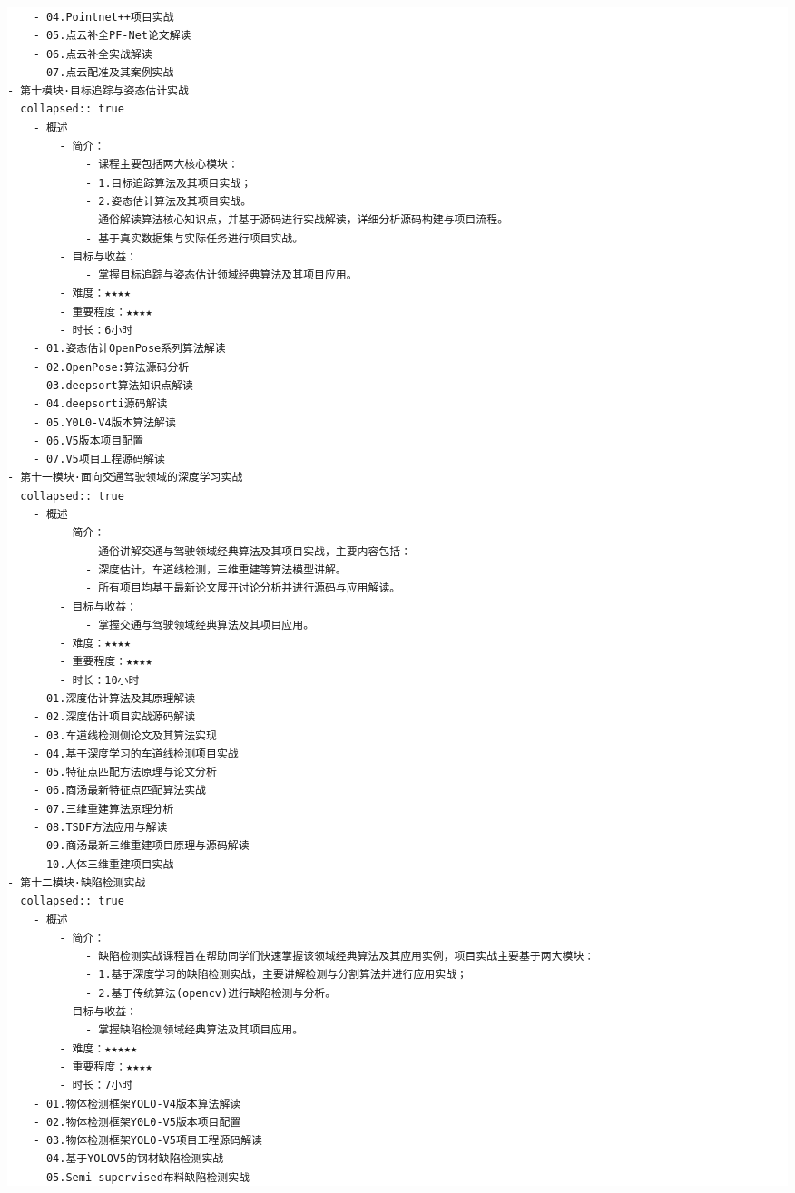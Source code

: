 		- 04.Pointnet++项目实战
		- 05.点云补全PF-Net论文解读
		- 06.点云补全实战解读
		- 07.点云配准及其案例实战
	- 第⼗模块·⽬标追踪与姿态估计实战
	  collapsed:: true
		- 概述
			- 简介：
				- 课程主要包括两大核心模块：
				- 1.目标追踪算法及其项目实战；
				- 2.姿态估计算法及其项目实战。
				- 通俗解读算法核心知识点，并基于源码进行实战解读，详细分析源码构建与项目流程。
				- 基于真实数据集与实际任务进行项目实战。
			- 目标与收益：
				- 掌握目标追踪与姿态估计领域经典算法及其项目应用。
			- 难度：★★★★
			- 重要程度：★★★★
			- 时长：6小时
		- 01.姿态估计OpenPose系列算法解读
		- 02.OpenPose:算法源码分析
		- 03.deepsort算法知识点解读
		- 04.deepsorti源码解读
		- 05.Y0L0-V4版本算法解读
		- 06.V5版本项目配置
		- 07.V5项目工程源码解读
	- 第⼗⼀模块·⾯向交通驾驶领域的深度学习实战
	  collapsed:: true
		- 概述
			- 简介：
				- 通俗讲解交通与驾驶领域经典算法及其项目实战，主要内容包括：
				- 深度估计，车道线检测，三维重建等算法模型讲解。
				- 所有项目均基于最新论文展开讨论分析并进行源码与应用解读。
			- 目标与收益：
				- 掌握交通与驾驶领域经典算法及其项目应用。
			- 难度：★★★★
			- 重要程度：★★★★
			- 时长：10小时
		- 01.深度估计算法及其原理解读
		- 02.深度估计项目实战源码解读
		- 03.车道线检测侧论文及其算法实现
		- 04.基于深度学习的车道线检测项目实战
		- 05.特征点匹配方法原理与论文分析
		- 06.商汤最新特征点匹配算法实战
		- 07.三维重建算法原理分析
		- 08.TSDF方法应用与解读
		- 09.商汤最新三维重建项目原理与源码解读
		- 10.人体三维重建项目实战
	- 第⼗⼆模块·缺陷检测实战
	  collapsed:: true
		- 概述
			- 简介：
				- 缺陷检测实战课程旨在帮助同学们快速掌握该领域经典算法及其应用实例，项目实战主要基于两大模块：
				- 1.基于深度学习的缺陷检测实战，主要讲解检测与分割算法并进行应用实战；
				- 2.基于传统算法(opencv)进行缺陷检测与分析。
			- 目标与收益：
				- 掌握缺陷检测领域经典算法及其项目应用。
			- 难度：★★★★★
			- 重要程度：★★★★
			- 时长：7小时
		- 01.物体检测框架YOLO-V4版本算法解读
		- 02.物体检测框架Y0L0-V5版本项目配置
		- 03.物体检测框架YOLO-V5项目工程源码解读
		- 04.基于YOLOV5的钢材缺陷检测实战
		- 05.Semi-supervised布料缺陷检测实战